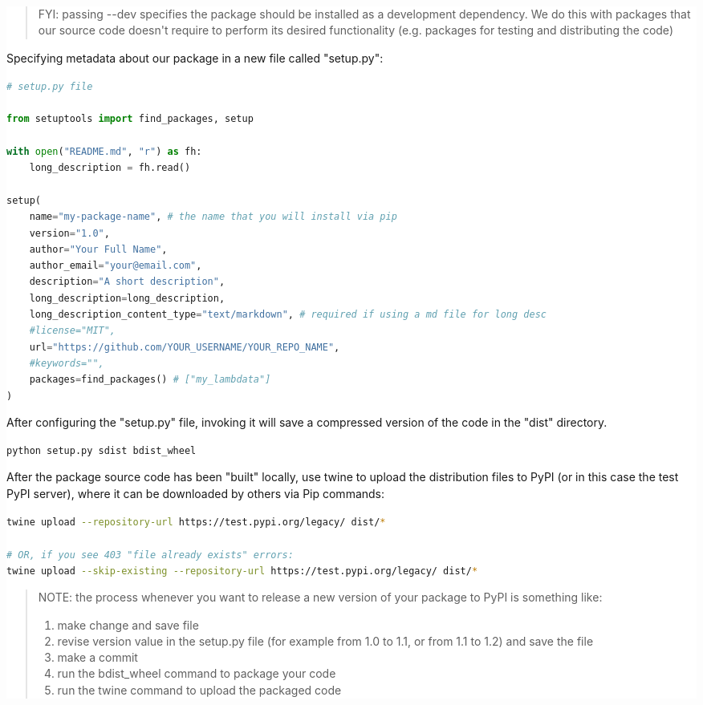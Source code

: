 > FYI: passing --dev specifies the package should be installed as a development dependency. We do this with packages that our source code doesn't require to perform its desired functionality (e.g. packages for testing and distributing the code)

Specifying metadata about our package in a new file called "setup.py":

```py
# setup.py file

from setuptools import find_packages, setup

with open("README.md", "r") as fh:
    long_description = fh.read()

setup(
    name="my-package-name", # the name that you will install via pip
    version="1.0",
    author="Your Full Name",
    author_email="your@email.com",
    description="A short description",
    long_description=long_description,
    long_description_content_type="text/markdown", # required if using a md file for long desc
    #license="MIT",
    url="https://github.com/YOUR_USERNAME/YOUR_REPO_NAME",
    #keywords="",
    packages=find_packages() # ["my_lambdata"]
)
```

After configuring the "setup.py" file, invoking it will save a compressed version of the code in the "dist" directory.

```sh
python setup.py sdist bdist_wheel
```

After the package source code has been "built" locally, use twine to upload the distribution files to PyPI (or in this case the test PyPI server), where it can be downloaded by others via Pip commands:

```sh
twine upload --repository-url https://test.pypi.org/legacy/ dist/*

# OR, if you see 403 "file already exists" errors:
twine upload --skip-existing --repository-url https://test.pypi.org/legacy/ dist/*
```

> NOTE: the process whenever you want to release a new version of your package to PyPI is something like:
>  1. make change and save file
>  2. revise version value in the setup.py file (for example from 1.0 to 1.1, or from 1.1 to 1.2) and save the file
>  3. make a commit
>  4. run the bdist_wheel command to package your code
>  5. run the twine command to upload the packaged code

